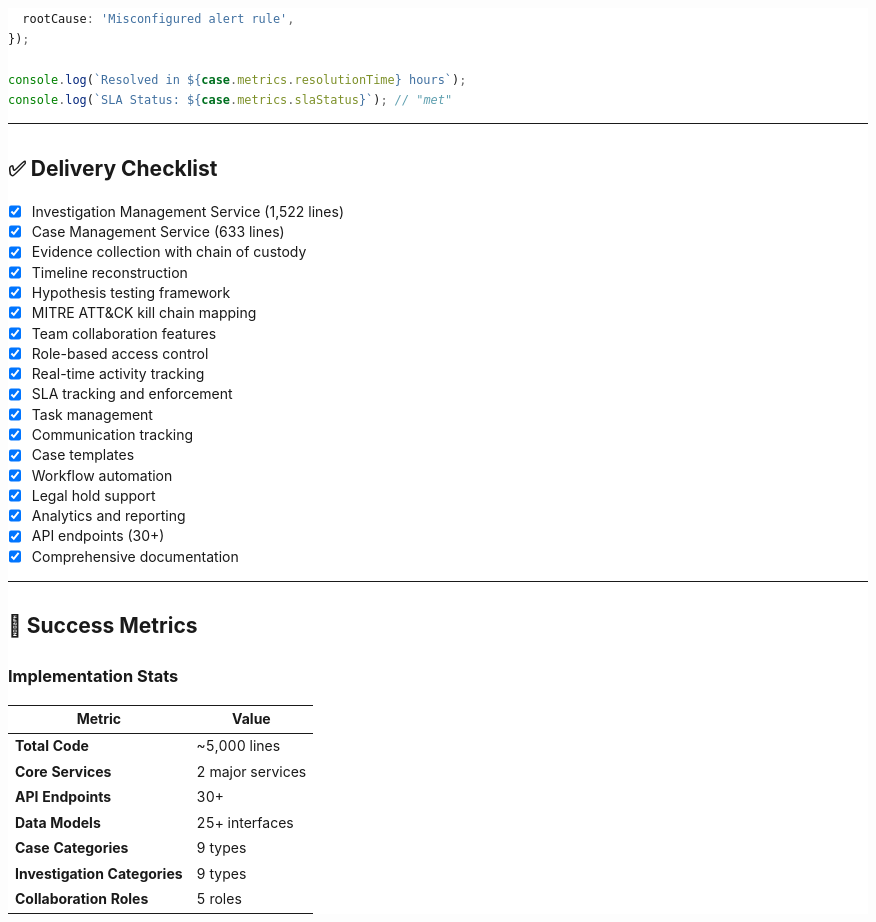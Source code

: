 ```typescript
  rootCause: 'Misconfigured alert rule',
});

console.log(`Resolved in ${case.metrics.resolutionTime} hours`);
console.log(`SLA Status: ${case.metrics.slaStatus}`); // "met"
```

---

## ✅ Delivery Checklist

- [x] Investigation Management Service (1,522 lines)
- [x] Case Management Service (633 lines)
- [x] Evidence collection with chain of custody
- [x] Timeline reconstruction
- [x] Hypothesis testing framework
- [x] MITRE ATT&CK kill chain mapping
- [x] Team collaboration features
- [x] Role-based access control
- [x] Real-time activity tracking
- [x] SLA tracking and enforcement
- [x] Task management
- [x] Communication tracking
- [x] Case templates
- [x] Workflow automation
- [x] Legal hold support
- [x] Analytics and reporting
- [x] API endpoints (30+)
- [x] Comprehensive documentation

---

## 🎯 Success Metrics

### Implementation Stats
| Metric | Value |
|--------|-------|
| **Total Code** | ~5,000 lines |
| **Core Services** | 2 major services |
| **API Endpoints** | 30+ |
| **Data Models** | 25+ interfaces |
| **Case Categories** | 9 types |
| **Investigation Categories** | 9 types |
| **Collaboration Roles** | 5 roles |
